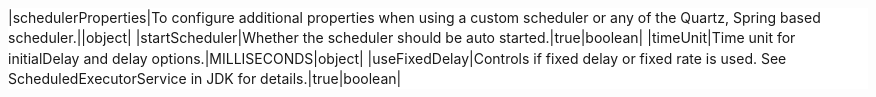 |schedulerProperties|To configure additional properties when using a custom scheduler or any of the Quartz, Spring based scheduler.||object|
|startScheduler|Whether the scheduler should be auto started.|true|boolean|
|timeUnit|Time unit for initialDelay and delay options.|MILLISECONDS|object|
|useFixedDelay|Controls if fixed delay or fixed rate is used. See ScheduledExecutorService in JDK for details.|true|boolean|
